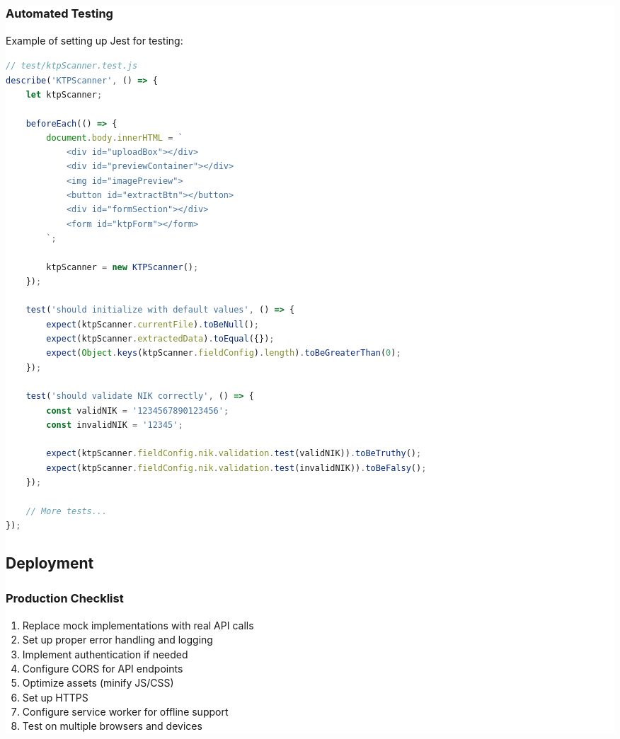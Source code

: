 ### Automated Testing

Example of setting up Jest for testing:

```javascript
// test/ktpScanner.test.js
describe('KTPScanner', () => {
    let ktpScanner;
    
    beforeEach(() => {
        document.body.innerHTML = `
            <div id="uploadBox"></div>
            <div id="previewContainer"></div>
            <img id="imagePreview">
            <button id="extractBtn"></button>
            <div id="formSection"></div>
            <form id="ktpForm"></form>
        `;
        
        ktpScanner = new KTPScanner();
    });
    
    test('should initialize with default values', () => {
        expect(ktpScanner.currentFile).toBeNull();
        expect(ktpScanner.extractedData).toEqual({});
        expect(Object.keys(ktpScanner.fieldConfig).length).toBeGreaterThan(0);
    });
    
    test('should validate NIK correctly', () => {
        const validNIK = '1234567890123456';
        const invalidNIK = '12345';
        
        expect(ktpScanner.fieldConfig.nik.validation.test(validNIK)).toBeTruthy();
        expect(ktpScanner.fieldConfig.nik.validation.test(invalidNIK)).toBeFalsy();
    });
    
    // More tests...
});
```

## Deployment

### Production Checklist

1. Replace mock implementations with real API calls
2. Set up proper error handling and logging
3. Implement authentication if needed
4. Configure CORS for API endpoints
5. Optimize assets (minify JS/CSS)
6. Set up HTTPS
7. Configure service worker for offline support
8. Test on multiple browsers and devices
